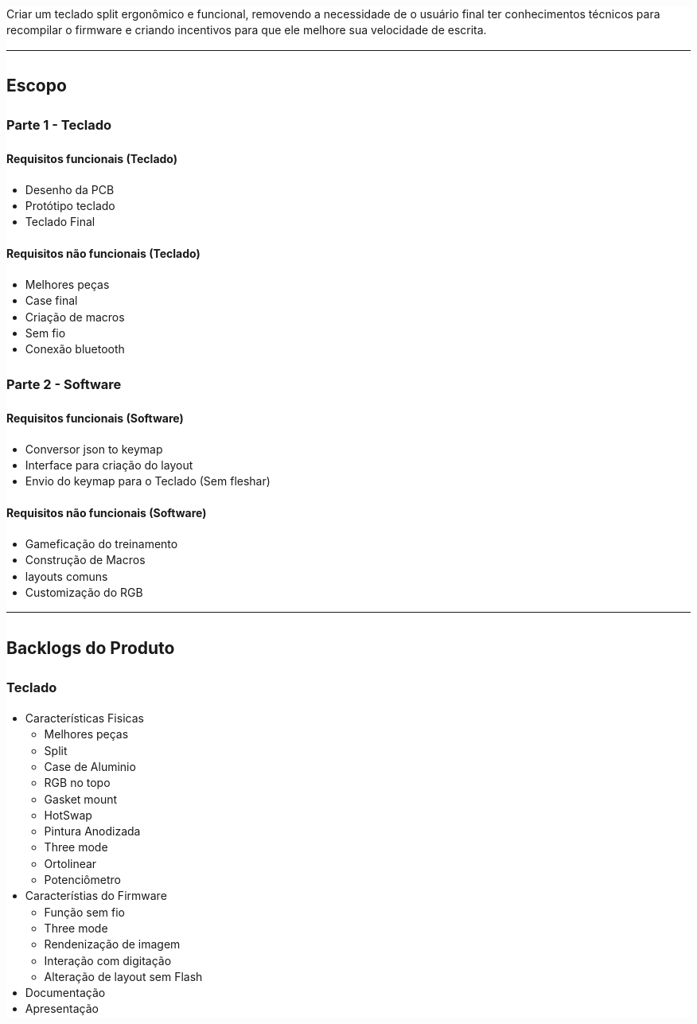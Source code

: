 Criar um teclado split ergonômico e funcional, removendo a necessidade de o usuário final ter conhecimentos técnicos para recompilar o firmware e criando incentivos para que ele melhore sua velocidade de escrita.

---

## Escopo

### Parte 1 - Teclado

#### Requisitos funcionais (Teclado)

- Desenho da PCB
- Protótipo teclado
- Teclado Final

#### Requisitos não funcionais (Teclado)

- Melhores peças
- Case final
- Criação de macros
- Sem fio
- Conexão bluetooth

### Parte 2 - Software

#### Requisitos funcionais (Software)

- Conversor json to keymap
- Interface para criação do layout
- Envio do keymap para o Teclado (Sem fleshar)

#### Requisitos não funcionais (Software)

- Gameficação do treinamento
- Construção de Macros
- layouts comuns
- Customização do RGB

---

## Backlogs do Produto

### Teclado

- Características Fisicas
  - Melhores peças
  - Split
  - Case de Aluminio
  - RGB no topo
  - Gasket mount
  - HotSwap
  - Pintura Anodizada
  - Three mode
  - Ortolinear
  - Potenciômetro
- Característias do Firmware
  - Função sem fio
  - Three mode
  - Rendenização de imagem
  - Interação com digitação
  - Alteração de layout sem Flash
- Documentação
- Apresentação
